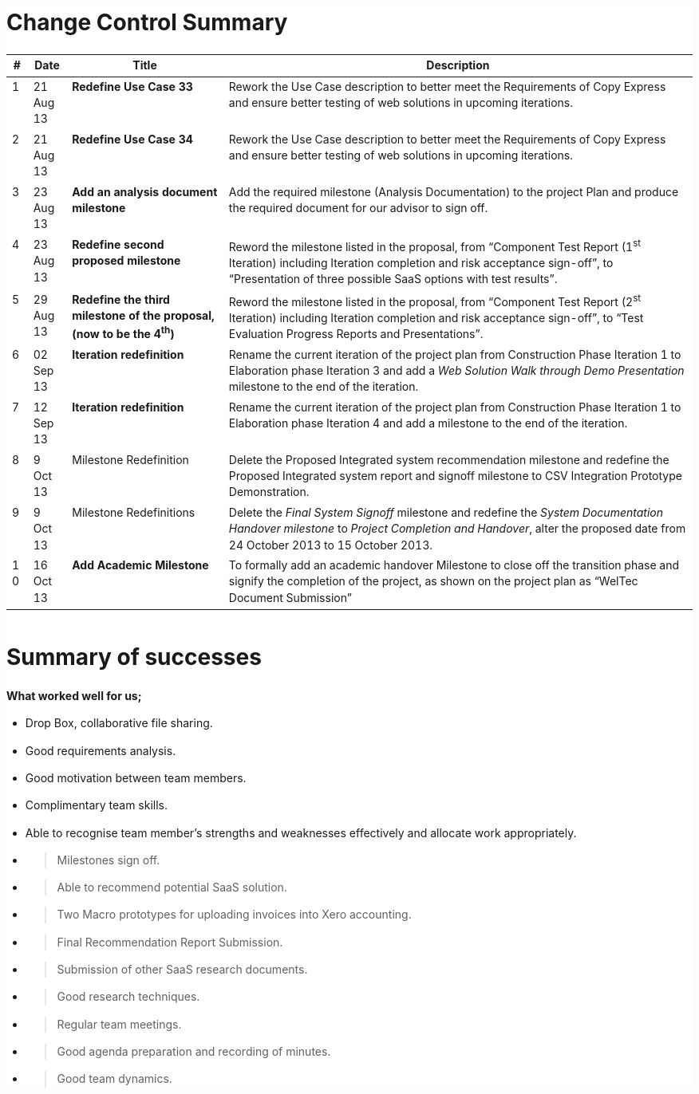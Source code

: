 # Change Control Summary

| **\#** | **Date**  | **Title**                                                                        | **Description**                                                                                                                                                                                                                       |
| ------ | --------- | -------------------------------------------------------------------------------- | ------------------------------------------------------------------------------------------------------------------------------------------------------------------------------------------------------------------------------------- |
| 1      | 21 Aug 13 | **Redefine Use Case 33**                                                         | Rework the Use Case description to better meet the Requirements of Copy Express and ensure better testing of web solutions in upcoming iterations.                                                                                    |
| 2      | 21 Aug 13 | **Redefine Use Case 34**                                                         | Rework the Use Case description to better meet the Requirements of Copy Express and ensure better testing of web solutions in upcoming iterations.                                                                                    |
| 3      | 23 Aug 13 | **Add an analysis document milestone**                                           | Add the required milestone (Analysis Documentation) to the project Plan and produce the required document for our advisor to sign off.                                                                                                |
| 4      | 23 Aug 13 | **Redefine second proposed milestone**                                           | Reword the milestone listed in the proposal, from “Component Test Report (1<sup>st</sup> Iteration) including Iteration completion and risk acceptance sign-off”, to “Presentation of three possible SaaS options with test results”. |
| 5      | 29 Aug 13 | **Redefine the third milestone of the proposal, (now to be the 4<sup>th</sup>)** | Reword the milestone listed in the proposal, from “Component Test Report (2<sup>st</sup> Iteration) including Iteration completion and risk acceptance sign-off”, to “Test Evaluation Progress Reports and Presentations”.            |
| 6      | 02 Sep 13 | **Iteration redefinition**                                                       | Rename the current iteration of the project plan from Construction Phase Iteration 1 to Elaboration phase Iteration 3 and add a *Web Solution Walk through Demo Presentation* milestone to the end of the iteration.                  |
| 7      | 12 Sep 13 | **Iteration redefinition**                                                       | Rename the current iteration of the project plan from Construction Phase Iteration 1 to Elaboration phase Iteration 4 and add a milestone to the end of the iteration.                                                                |
| 8      | 9 Oct 13  | Milestone Redefinition                                                           | Delete the Proposed Integrated system recommendation milestone and redefine the Proposed Integrated system report and signoff milestone to CSV Integration Prototype Demonstration.                                                   |
| 9      | 9 Oct 13  | Milestone Redefinitions                                                          | Delete the *Final System Signoff* milestone and redefine the *System Documentation Handover milestone* to *Project Completion and Handover*, alter the proposed date from 24 October 2013 to 15 October 2013.                         |
| 10     | 16 Oct 13 | **Add Academic Milestone**                                                       | To formally add an academic handover Milestone to close off the transition phase and signify the completion of the project, as shown on the project plan as “WelTec Document Submission”                                              |

# Summary of successes

**What worked well for us;**

  - Drop Box, collaborative file sharing.

  - Good requirements analysis.

  - Good motivation between team members.

  - Complimentary team skills.

  - Able to recognise team member’s strengths and weaknesses effectively
    and allocate work appropriately.



  - > Milestones sign off.

  - > Able to recommend potential SaaS solution.

  - > Two Macro prototypes for uploading invoices into Xero accounting.

  - > Final Recommendation Report Submission.

  - > Submission of other SaaS research documents.

  - > Good research techniques.

  - > Regular team meetings.

  - > Good agenda preparation and recording of minutes.

  - > Good team dynamics.
